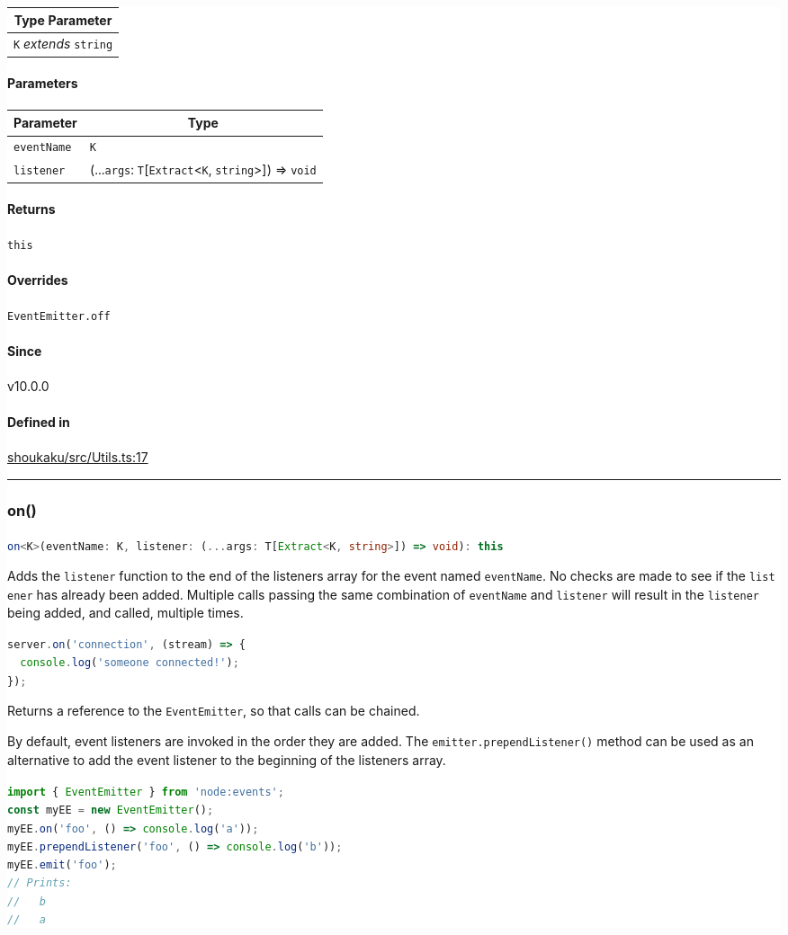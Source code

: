 | Type Parameter |
| ------ |
| `K` *extends* `string` | `symbol` |

#### Parameters

| Parameter | Type |
| ------ | ------ |
| `eventName` | `K` |
| `listener` | (...`args`: `T`\[`Extract`\<`K`, `string`>]) => `void` |

#### Returns

`this`

#### Overrides

`EventEmitter.off`

#### Since

v10.0.0

#### Defined in

[shoukaku/src/Utils.ts:17](https://github.com/shipgirlproject/shoukaku/blob/30762f5af6c7b4176e69ee96fa39bc204a7cff21/src/Utils.ts#L17)

***

<a id="on" name="on" />

### on()

```ts
on<K>(eventName: K, listener: (...args: T[Extract<K, string>]) => void): this
```

Adds the `listener` function to the end of the listeners array for the event
named `eventName`. No checks are made to see if the `listener` has already
been added. Multiple calls passing the same combination of `eventName` and
`listener` will result in the `listener` being added, and called, multiple times.

```js
server.on('connection', (stream) => {
  console.log('someone connected!');
});
```

Returns a reference to the `EventEmitter`, so that calls can be chained.

By default, event listeners are invoked in the order they are added. The `emitter.prependListener()` method can be used as an alternative to add the
event listener to the beginning of the listeners array.

```js
import { EventEmitter } from 'node:events';
const myEE = new EventEmitter();
myEE.on('foo', () => console.log('a'));
myEE.prependListener('foo', () => console.log('b'));
myEE.emit('foo');
// Prints:
//   b
//   a
```
